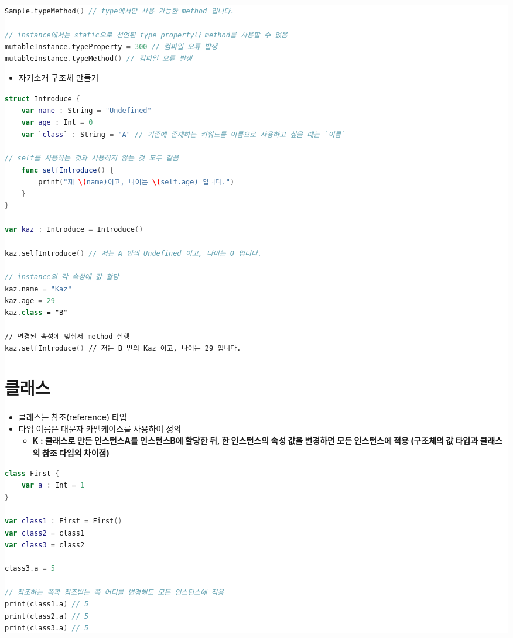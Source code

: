 ```swift
Sample.typeMethod() // type에서만 사용 가능한 method 입니다.

// instance에서는 static으로 선언된 type property나 method를 사용할 수 없음
mutableInstance.typeProperty = 300 // 컴파일 오류 발생
mutableInstance.typeMethod() // 컴파일 오류 발생
```

- 자기소개 구조체 만들기

```swift
struct Introduce {
    var name : String = "Undefined"
    var age : Int = 0
    var `class` : String = "A" // 기존에 존재하는 키워드를 이름으로 사용하고 싶을 때는 `이름`
    
// self를 사용하는 것과 사용하지 않는 것 모두 같음
    func selfIntroduce() {
        print("제 \(name)이고, 나이는 \(self.age) 입니다.")
    }
}

var kaz : Introduce = Introduce()

kaz.selfIntroduce() // 저는 A 반의 Undefined 이고, 나이는 0 입니다.

// instance의 각 속성에 값 할당
kaz.name = "Kaz"
kaz.age = 29
kaz.class = "B"

// 변경된 속성에 맞춰서 method 실행
kaz.selfIntroduce() // 저는 B 반의 Kaz 이고, 나이는 29 입니다.

```


# 클래스

- 클래스는 참조(reference) 타입
- 타입 이름은 대문자 카멜케이스를 사용하여 정의
    - **K : 클래스로 만든 인스턴스A를 인스턴스B에 할당한 뒤, 한 인스턴스의 속성 값을 변경하면 모든 인스턴스에 적용 (구조체의 값 타입과 클래스의 참조 타입의 차이점)**

```swift
class First {
    var a : Int = 1
}

var class1 : First = First()
var class2 = class1
var class3 = class2

class3.a = 5

// 참조하는 쪽과 참조받는 쪽 어디를 변경해도 모든 인스턴스에 적용
print(class1.a) // 5
print(class2.a) // 5
print(class3.a) // 5
```

